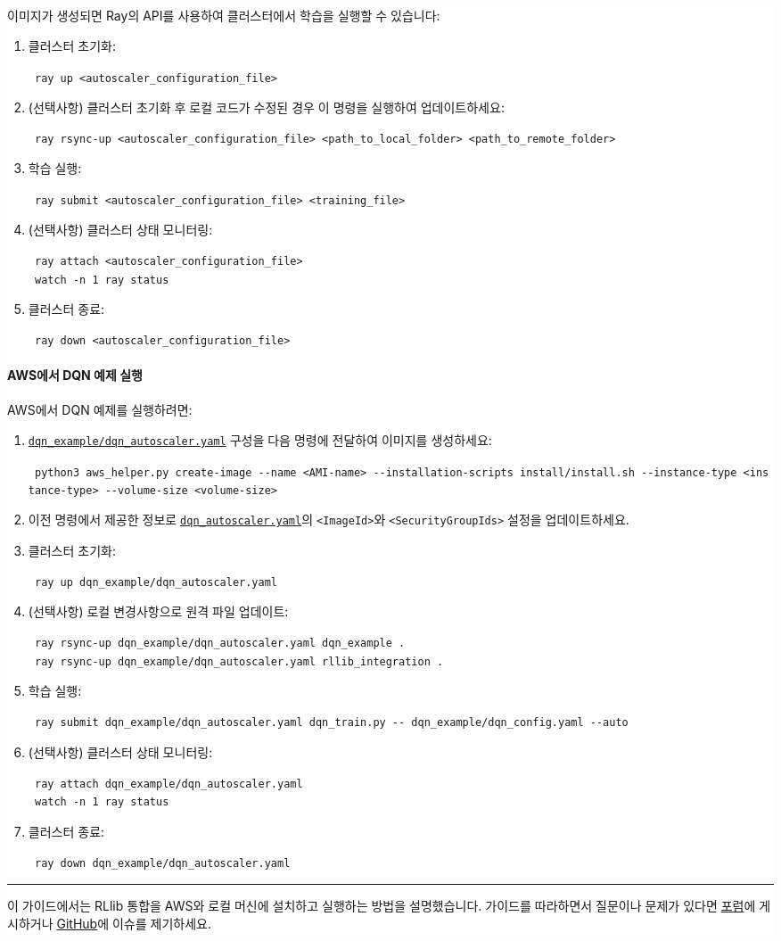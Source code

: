 이미지가 생성되면 Ray의 API를 사용하여 클러스터에서 학습을 실행할 수 있습니다:

1. 클러스터 초기화:

        ray up <autoscaler_configuration_file>

2. (선택사항) 클러스터 초기화 후 로컬 코드가 수정된 경우 이 명령을 실행하여 업데이트하세요:

        ray rsync-up <autoscaler_configuration_file> <path_to_local_folder> <path_to_remote_folder>

3. 학습 실행:

        ray submit <autoscaler_configuration_file> <training_file>

4. (선택사항) 클러스터 상태 모니터링:

        ray attach <autoscaler_configuration_file>
        watch -n 1 ray status

5. 클러스터 종료:

        ray down <autoscaler_configuration_file>

#### AWS에서 DQN 예제 실행

AWS에서 DQN 예제를 실행하려면:

1. [`dqn_example/dqn_autoscaler.yaml`][dqnAutoscaler] 구성을 다음 명령에 전달하여 이미지를 생성하세요:

        python3 aws_helper.py create-image --name <AMI-name> --installation-scripts install/install.sh --instance-type <instance-type> --volume-size <volume-size>

[dqnAutoscaler]: https://github.com/carla-simulator/rllib-integration/blob/main/dqn_example/dqn_autoscaler.yaml

2. 이전 명령에서 제공한 정보로 [`dqn_autoscaler.yaml`][dqnAutoscaler]의 `<ImageId>`와 `<SecurityGroupIds>` 설정을 업데이트하세요.

3. 클러스터 초기화:

        ray up dqn_example/dqn_autoscaler.yaml

4. (선택사항) 로컬 변경사항으로 원격 파일 업데이트:

        ray rsync-up dqn_example/dqn_autoscaler.yaml dqn_example .
        ray rsync-up dqn_example/dqn_autoscaler.yaml rllib_integration .

5. 학습 실행:

        ray submit dqn_example/dqn_autoscaler.yaml dqn_train.py -- dqn_example/dqn_config.yaml --auto

6. (선택사항) 클러스터 상태 모니터링:

        ray attach dqn_example/dqn_autoscaler.yaml
        watch -n 1 ray status

7. 클러스터 종료:

        ray down dqn_example/dqn_autoscaler.yaml

---

이 가이드에서는 RLlib 통합을 AWS와 로컬 머신에 설치하고 실행하는 방법을 설명했습니다. 가이드를 따라하면서 질문이나 문제가 있다면 [포럼](https://github.com/carla-simulator/carla/discussions/)에 게시하거나 [GitHub](https://github.com/carla-simulator/rllib-integration)에 이슈를 제기하세요.

[carlaEnv]: https://github.com/carla-simulator/rllib-integration/blob/main/rllib_integration/carla_env.py
[baseExperiment]: https://github.com/carla-simulator/rllib-integration/blob/main/rllib_integration/base_experiment.py#L41
[defaultCarlaSettings]: https://github.com/carla-simulator/rllib-integration/blob/main/rllib_integration/carla_core.py#L23
[defaultExperimentSettings]: https://github.com/carla-simulator/rllib-integration/blob/main/rllib_integration/base_experiment.py#L12
[raySettings]: https://github.com/ray-project/ray/blob/master/rllib/agents/trainer.py
[rayCustomModel]: https://docs.ray.io/en/master/rllib-models.html#custom-models-implementing-your-own-forward-logic
[birdview]: https://github.com/carla-simulator/rllib-integration/blob/main/rllib_integration/sensors/bird_view_manager.py
[dqntrainer]: https://github.com/ray-project/ray/blob/master/rllib/agents/dqn/dqn.py#L285
[dqnExperiment]: https://github.com/carla-simulator/rllib-integration/blob/main/dqn_example/dqn_experiment.py#L19
[dqnConfig]: https://github.com/carla-simulator/rllib-integration/blob/main/dqn_example/dqn_config.yaml
[dqnTrain]: https://github.com/carla-simulator/rllib-integration/blob/main/dqn_train.py
[dqnInferenceRay]: https://github.com/carla-simulator/rllib-integration/blob/main/dqn_inference_ray.py
[dqnInference]: https://github.com/carla-simulator/rllib-integration/blob/main/dqn_inference.py
[rayAutoscaler]: https://docs.ray.io/en/latest/cluster/index.html
[awsBoto3]: https://boto3.amazonaws.com/v1/documentation/api/latest/guide/configuration.html
[awsHelper]: https://github.com/carla-simulator/rllib-integration/blob/main/aws/aws_helper.py
[installsh]: https://github.com/carla-simulator/rllib-integration/blob/main/aws/install/install.sh
[autoscalerSettings]: https://docs.ray.io/en/latest/cluster/config.html